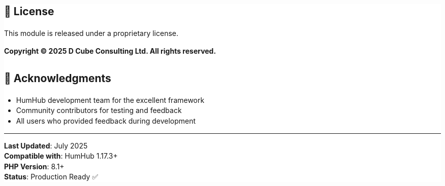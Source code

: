 ## 📄 License

This module is released under a proprietary license.

**Copyright © 2025 D Cube Consulting Ltd. All rights reserved.**

## 🙏 Acknowledgments

- HumHub development team for the excellent framework
- Community contributors for testing and feedback
- All users who provided feedback during development

---

**Last Updated**: July 2025  
**Compatible with**: HumHub 1.17.3+  
**PHP Version**: 8.1+  
**Status**: Production Ready ✅ 